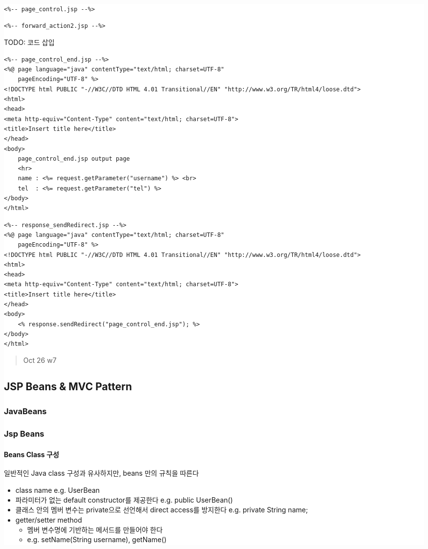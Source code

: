 ```
<%-- page_control.jsp --%>
```

```
<%-- forward_action2.jsp --%>
```
TODO: 코드 삽입
```
<%-- page_control_end.jsp --%>
<%@ page language="java" contentType="text/html; charset=UTF-8"
    pageEncoding="UTF-8" %>
<!DOCTYPE html PUBLIC "-//W3C//DTD HTML 4.01 Transitional//EN" "http://www.w3.org/TR/html4/loose.dtd">
<html>
<head>
<meta http-equiv="Content-Type" content="text/html; charset=UTF-8">
<title>Insert title here</title>
</head>
<body>
    page_control_end.jsp output page
    <hr>
    name : <%= request.getParameter("username") %> <br>
    tel  : <%= request.getParameter("tel") %>
</body>
</html>
```

```
<%-- response_sendRedirect.jsp --%>
<%@ page language="java" contentType="text/html; charset=UTF-8"
    pageEncoding="UTF-8" %>
<!DOCTYPE html PUBLIC "-//W3C//DTD HTML 4.01 Transitional//EN" "http://www.w3.org/TR/html4/loose.dtd">
<html>
<head>
<meta http-equiv="Content-Type" content="text/html; charset=UTF-8">
<title>Insert title here</title>
</head>
<body>
    <% response.sendRedirect("page_control_end.jsp"); %>
</body>
</html>
```

> Oct 26 w7

## JSP Beans & MVC Pattern
### JavaBeans

### Jsp Beans
#### Beans Class 구성
일반적인 Java class 구성과 유사하지만, beans 만의 규칙을 따른다
- class name e.g. UserBean
- 파라미터가 없는 default constructor를 제공한다 e.g. public UserBean()
- 클래스 안의 멤버 변수는 private으로 선언해서 direct access를 방지한다 e.g. private String name;
- getter/setter method
  - 멤버 변수명에 기반하는 메서드를 만들어야 한다
  - e.g. setName(String username), getName()
